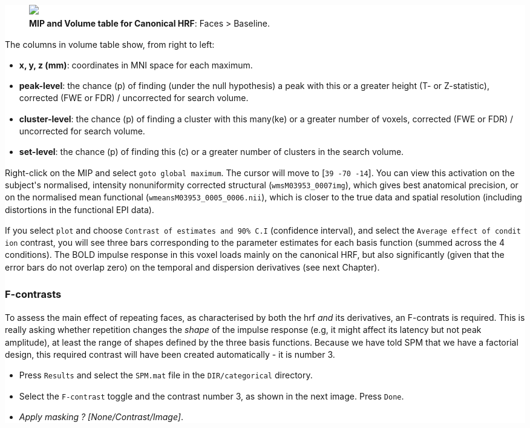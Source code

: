<figure>
<div class="center">
<img src="../../../../assets/figures/manual/faces/cat5_volume.png" style="width:100mm" />
</div>
<figcaption><strong>MIP and Volume table for Canonical HRF</strong>:
Faces &gt; Baseline.</figcaption>
</figure>

The columns in volume table show, from right to left:

- **x, y, z (mm)**: coordinates in MNI space for each maximum.

- **peak-level**: the chance (p) of finding (under the null hypothesis)
  a peak with this or a greater height (T- or Z-statistic), corrected
  (FWE or FDR) / uncorrected for search volume.

- **cluster-level**: the chance (p) of finding a cluster with this
  many(ke) or a greater number of voxels, corrected (FWE or FDR) /
  uncorrected for search volume.

- **set-level**: the chance (p) of finding this (c) or a greater number
  of clusters in the search volume.

Right-click on the MIP and select `goto global maximum`. The cursor will
move to \[`39 -70 -14`\]. You can view this activation on the subject's
normalised, intensity nonuniformity corrected structural (`wmsM03953_0007i̇mg`), which gives
best anatomical precision, or on the normalised mean functional
(`wmeansM03953_0005_0006.nii`), which is closer to the true data and
spatial resolution (including distortions in the functional EPI data).

If you select `plot` and choose `Contrast of estimates and 90% C.I`
(confidence interval), and select the `Average effect of condition`
contrast, you will see three bars corresponding to the parameter
estimates for each basis function (summed across the 4 conditions). The
BOLD impulse response in this voxel loads mainly on the canonical HRF,
but also significantly (given that the error bars do not overlap zero)
on the temporal and dispersion derivatives (see next Chapter).

### F-contrasts

To assess the main effect of repeating faces, as characterised by both
the hrf *and* its derivatives, an F-contrats is required. This is really
asking whether repetition changes the *shape* of the impulse response
(e.g, it might affect its latency but not peak amplitude), at least the
range of shapes defined by the three basis functions. Because we have
told SPM that we have a factorial design, this required contrast will
have been created automatically - it is number 3.

- Press `Results` and select the `SPM.mat` file in the `DIR/categorical`
  directory.

- Select the `F-contrast` toggle and the contrast number 3, as shown in
  the next image. Press `Done`.

- *Apply masking ? \[None/Contrast/Image\]*.


[^1]: Unlike previous analyses of these data in SPM99 and SPM2, we will
[^2]: It is also possible to enter information about all of the
[^3]: It is also possible to enter regressors one by one by highlighting
[^4]: The order of naming these factors is important - the factor to be
